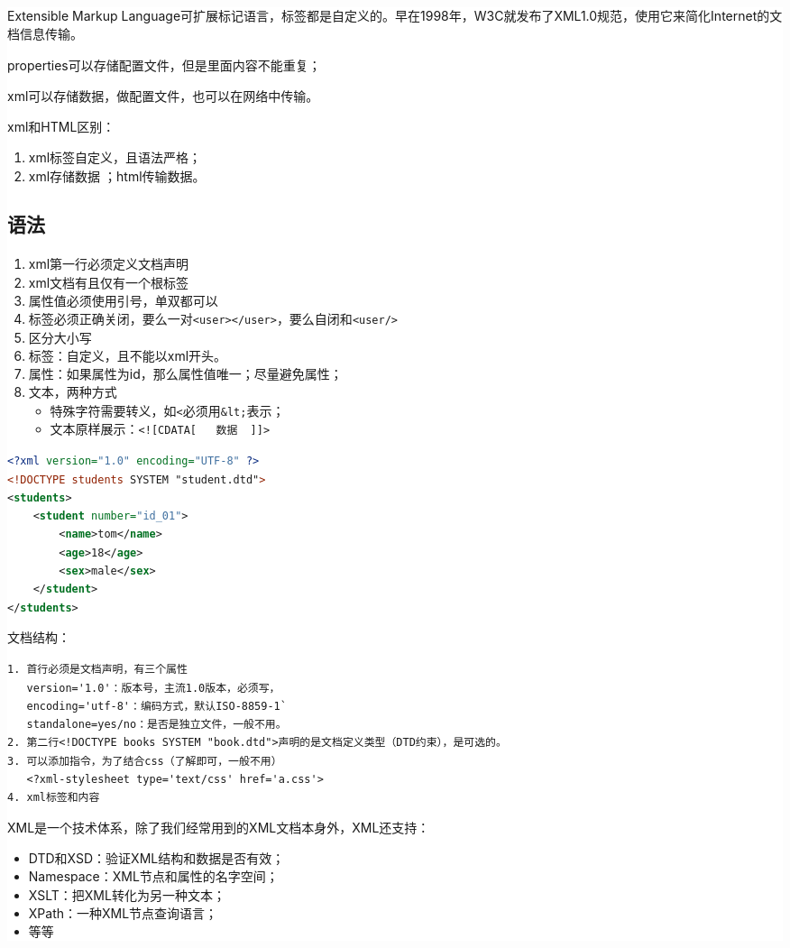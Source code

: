 Extensible Markup Language可扩展标记语言，标签都是自定义的。早在1998年，W3C就发布了XML1.0规范，使用它来简化Internet的文档信息传输。 

properties可以存储配置文件，但是里面内容不能重复；

xml可以存储数据，做配置文件，也可以在网络中传输。

xml和HTML区别：

1. xml标签自定义，且语法严格；
2. xml存储数据 ；html传输数据。

## 语法

1. xml第一行必须定义文档声明
2. xml文档有且仅有一个根标签
3. 属性值必须使用引号，单双都可以
4. 标签必须正确关闭，要么一对`<user></user>`，要么自闭和`<user/>`
5. 区分大小写
6. 标签：自定义，且不能以xml开头。
7. 属性：如果属性为id，那么属性值唯一；尽量避免属性；
8. 文本，两种方式
    - 特殊字符需要转义，如`<`必须用`&lt;`表示；
    - 文本原样展示：`<![CDATA[   数据  ]]>`

```xml
<?xml version="1.0" encoding="UTF-8" ?>
<!DOCTYPE students SYSTEM "student.dtd">
<students>
	<student number="id_01">
		<name>tom</name>
		<age>18</age>
		<sex>male</sex>
	</student>
</students>
```

文档结构：

```
1. 首行必须是文档声明，有三个属性
   version='1.0'：版本号，主流1.0版本，必须写，
   encoding='utf-8'：编码方式，默认ISO-8859-1`
   standalone=yes/no：是否是独立文件，一般不用。
2. 第二行<!DOCTYPE books SYSTEM "book.dtd">声明的是文档定义类型（DTD约束），是可选的。 
3. 可以添加指令，为了结合css（了解即可，一般不用）
   <?xml-stylesheet type='text/css' href='a.css'>
4. xml标签和内容
```

XML是一个技术体系，除了我们经常用到的XML文档本身外，XML还支持：

- DTD和XSD：验证XML结构和数据是否有效；
- Namespace：XML节点和属性的名字空间；
- XSLT：把XML转化为另一种文本；
- XPath：一种XML节点查询语言；
- 等等

